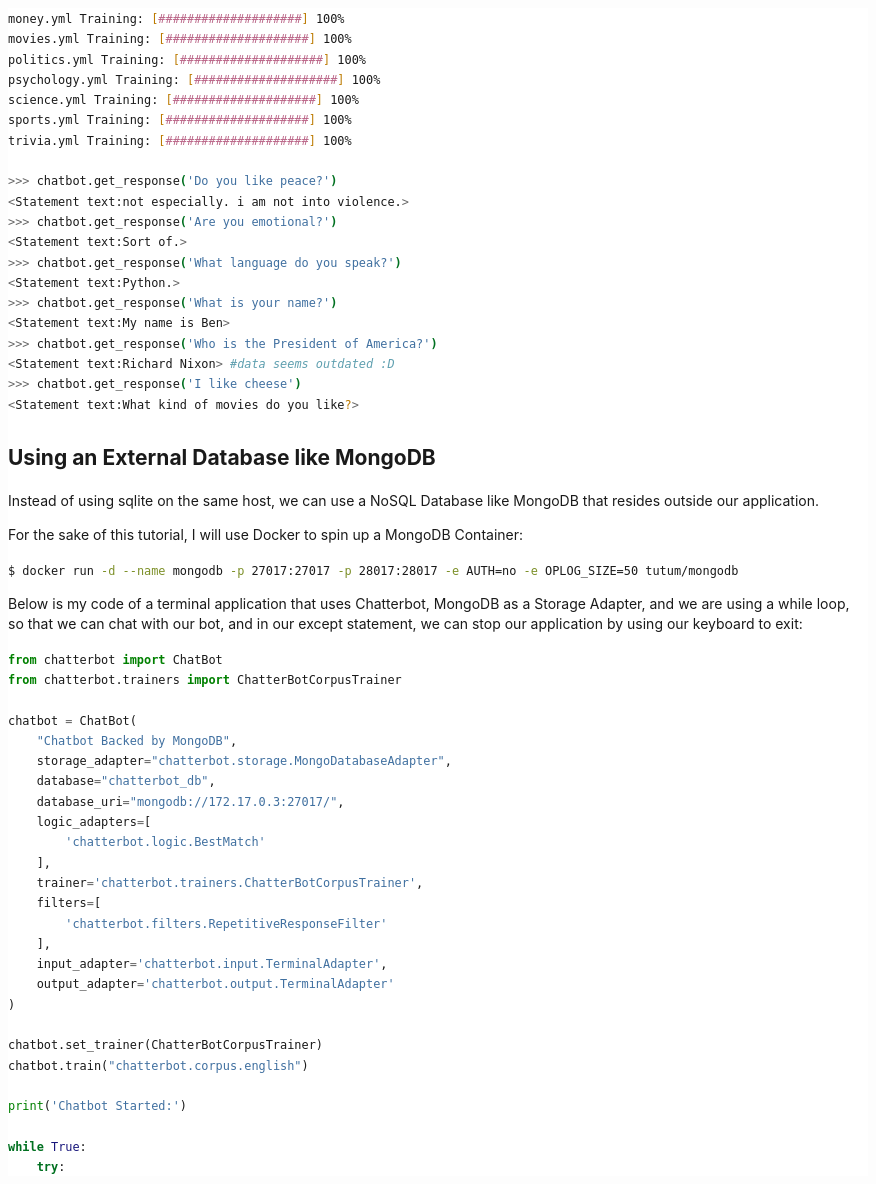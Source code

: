 ```bash
money.yml Training: [####################] 100%
movies.yml Training: [####################] 100%
politics.yml Training: [####################] 100%
psychology.yml Training: [####################] 100%
science.yml Training: [####################] 100%
sports.yml Training: [####################] 100%
trivia.yml Training: [####################] 100%

>>> chatbot.get_response('Do you like peace?')
<Statement text:not especially. i am not into violence.>
>>> chatbot.get_response('Are you emotional?')
<Statement text:Sort of.>
>>> chatbot.get_response('What language do you speak?')
<Statement text:Python.>
>>> chatbot.get_response('What is your name?')
<Statement text:My name is Ben>
>>> chatbot.get_response('Who is the President of America?')
<Statement text:Richard Nixon> #data seems outdated :D
>>> chatbot.get_response('I like cheese')
<Statement text:What kind of movies do you like?>
```

## Using an External Database like MongoDB

Instead of using sqlite on the same host, we can use a NoSQL Database like MongoDB that resides outside our application.

For the sake of this tutorial, I will use Docker to spin up a MongoDB Container:

```bash
$ docker run -d --name mongodb -p 27017:27017 -p 28017:28017 -e AUTH=no -e OPLOG_SIZE=50 tutum/mongodb
```

Below is my code of a terminal application that uses Chatterbot, MongoDB as a Storage Adapter, and we are using a while loop, so that we can chat with our bot, and in our except statement, we can stop our application by using our keyboard to exit:

```python
from chatterbot import ChatBot
from chatterbot.trainers import ChatterBotCorpusTrainer

chatbot = ChatBot(
    "Chatbot Backed by MongoDB",
    storage_adapter="chatterbot.storage.MongoDatabaseAdapter",
    database="chatterbot_db",
    database_uri="mongodb://172.17.0.3:27017/",
    logic_adapters=[
        'chatterbot.logic.BestMatch'
    ],
    trainer='chatterbot.trainers.ChatterBotCorpusTrainer',
    filters=[
        'chatterbot.filters.RepetitiveResponseFilter'
    ],
    input_adapter='chatterbot.input.TerminalAdapter',
    output_adapter='chatterbot.output.TerminalAdapter'
)

chatbot.set_trainer(ChatterBotCorpusTrainer)
chatbot.train("chatterbot.corpus.english")

print('Chatbot Started:')

while True:
    try:
```